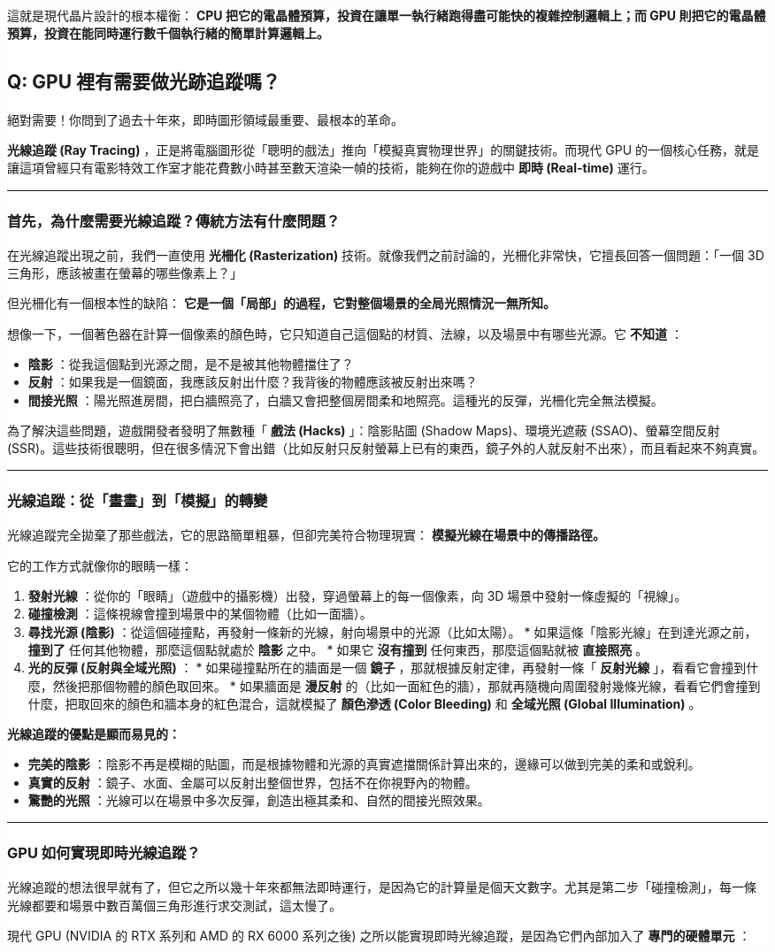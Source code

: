這就是現代晶片設計的根本權衡： **CPU 把它的電晶體預算，投資在讓單一執行緒跑得盡可能快的複雜控制邏輯上；而 GPU 則把它的電晶體預算，投資在能同時運行數千個執行緒的簡單計算邏輯上。** 

## Q: GPU 裡有需要做光跡追蹤嗎？

絕對需要！你問到了過去十年來，即時圖形領域最重要、最根本的革命。

 **光線追蹤 (Ray Tracing)** ，正是將電腦圖形從「聰明的戲法」推向「模擬真實物理世界」的關鍵技術。而現代 GPU 的一個核心任務，就是讓這項曾經只有電影特效工作室才能花費數小時甚至數天渲染一幀的技術，能夠在你的遊戲中 **即時 (Real-time)**  運行。

---

### 首先，為什麼需要光線追蹤？傳統方法有什麼問題？

在光線追蹤出現之前，我們一直使用 **光柵化 (Rasterization)**  技術。就像我們之前討論的，光柵化非常快，它擅長回答一個問題：「一個 3D 三角形，應該被畫在螢幕的哪些像素上？」

但光柵化有一個根本性的缺陷： **它是一個「局部」的過程，它對整個場景的全局光照情況一無所知。** 

想像一下，一個著色器在計算一個像素的顏色時，它只知道自己這個點的材質、法線，以及場景中有哪些光源。它 **不知道** ：
*    **陰影** ：從我這個點到光源之間，是不是被其他物體擋住了？
*    **反射** ：如果我是一個鏡面，我應該反射出什麼？我背後的物體應該被反射出來嗎？
*    **間接光照** ：陽光照進房間，把白牆照亮了，白牆又會把整個房間柔和地照亮。這種光的反彈，光柵化完全無法模擬。

為了解決這些問題，遊戲開發者發明了無數種「 **戲法 (Hacks)** 」：陰影貼圖 (Shadow Maps)、環境光遮蔽 (SSAO)、螢幕空間反射 (SSR)。這些技術很聰明，但在很多情況下會出錯（比如反射只反射螢幕上已有的東西，鏡子外的人就反射不出來），而且看起來不夠真實。

---

### 光線追蹤：從「畫畫」到「模擬」的轉變

光線追蹤完全拋棄了那些戲法，它的思路簡單粗暴，但卻完美符合物理現實： **模擬光線在場景中的傳播路徑。** 

它的工作方式就像你的眼睛一樣：

1.   **發射光線** ：從你的「眼睛」（遊戲中的攝影機）出發，穿過螢幕上的每一個像素，向 3D 場景中發射一條虛擬的「視線」。
2.   **碰撞檢測** ：這條視線會撞到場景中的某個物體（比如一面牆）。
3.   **尋找光源 (陰影)** ：從這個碰撞點，再發射一條新的光線，射向場景中的光源（比如太陽）。
    *   如果這條「陰影光線」在到達光源之前， **撞到了** 任何其他物體，那麼這個點就處於 **陰影** 之中。
    *   如果它 **沒有撞到** 任何東西，那麼這個點就被 **直接照亮** 。
4.   **光的反彈 (反射與全域光照)** ：
    *   如果碰撞點所在的牆面是一個 **鏡子** ，那就根據反射定律，再發射一條「 **反射光線** 」，看看它會撞到什麼，然後把那個物體的顏色取回來。
    *   如果牆面是 **漫反射** 的（比如一面紅色的牆），那就再隨機向周圍發射幾條光線，看看它們會撞到什麼，把取回來的顏色和牆本身的紅色混合，這就模擬了 **顏色滲透 (Color Bleeding)**  和 **全域光照 (Global Illumination)** 。

 **光線追蹤的優點是顯而易見的：** 
*    **完美的陰影** ：陰影不再是模糊的貼圖，而是根據物體和光源的真實遮擋關係計算出來的，邊緣可以做到完美的柔和或銳利。
*    **真實的反射** ：鏡子、水面、金屬可以反射出整個世界，包括不在你視野內的物體。
*    **驚艷的光照** ：光線可以在場景中多次反彈，創造出極其柔和、自然的間接光照效果。

---

### GPU 如何實現即時光線追蹤？

光線追蹤的想法很早就有了，但它之所以幾十年來都無法即時運行，是因為它的計算量是個天文數字。尤其是第二步「碰撞檢測」，每一條光線都要和場景中數百萬個三角形進行求交測試，這太慢了。

現代 GPU (NVIDIA 的 RTX 系列和 AMD 的 RX 6000 系列之後) 之所以能實現即時光線追蹤，是因為它們內部加入了 **專門的硬體單元** ：
